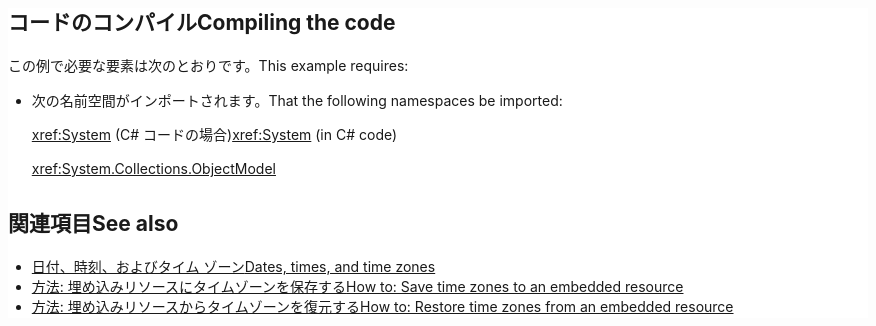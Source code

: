 ## <a name="compiling-the-code"></a><span data-ttu-id="d808d-136">コードのコンパイル</span><span class="sxs-lookup"><span data-stu-id="d808d-136">Compiling the code</span></span>

<span data-ttu-id="d808d-137">この例で必要な要素は次のとおりです。</span><span class="sxs-lookup"><span data-stu-id="d808d-137">This example requires:</span></span>

- <span data-ttu-id="d808d-138">次の名前空間がインポートされます。</span><span class="sxs-lookup"><span data-stu-id="d808d-138">That the following namespaces be imported:</span></span>

  <span data-ttu-id="d808d-139"><xref:System> (C# コードの場合)</span><span class="sxs-lookup"><span data-stu-id="d808d-139"><xref:System> (in C# code)</span></span>

  <xref:System.Collections.ObjectModel>

## <a name="see-also"></a><span data-ttu-id="d808d-140">関連項目</span><span class="sxs-lookup"><span data-stu-id="d808d-140">See also</span></span>

- [<span data-ttu-id="d808d-141">日付、時刻、およびタイム ゾーン</span><span class="sxs-lookup"><span data-stu-id="d808d-141">Dates, times, and time zones</span></span>](index.md)
- [<span data-ttu-id="d808d-142">方法: 埋め込みリソースにタイムゾーンを保存する</span><span class="sxs-lookup"><span data-stu-id="d808d-142">How to: Save time zones to an embedded resource</span></span>](save-time-zones-to-an-embedded-resource.md)
- [<span data-ttu-id="d808d-143">方法: 埋め込みリソースからタイムゾーンを復元する</span><span class="sxs-lookup"><span data-stu-id="d808d-143">How to: Restore time zones from an embedded resource</span></span>](restore-time-zones-from-an-embedded-resource.md)

